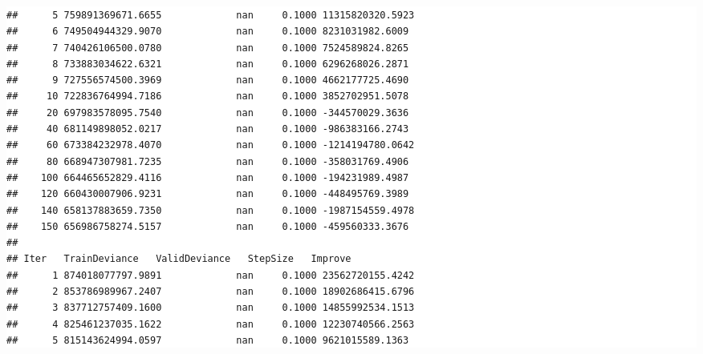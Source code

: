     ##      5 759891369671.6655             nan     0.1000 11315820320.5923
    ##      6 749504944329.9070             nan     0.1000 8231031982.6009
    ##      7 740426106500.0780             nan     0.1000 7524589824.8265
    ##      8 733883034622.6321             nan     0.1000 6296268026.2871
    ##      9 727556574500.3969             nan     0.1000 4662177725.4690
    ##     10 722836764994.7186             nan     0.1000 3852702951.5078
    ##     20 697983578095.7540             nan     0.1000 -344570029.3636
    ##     40 681149898052.0217             nan     0.1000 -986383166.2743
    ##     60 673384232978.4070             nan     0.1000 -1214194780.0642
    ##     80 668947307981.7235             nan     0.1000 -358031769.4906
    ##    100 664465652829.4116             nan     0.1000 -194231989.4987
    ##    120 660430007906.9231             nan     0.1000 -448495769.3989
    ##    140 658137883659.7350             nan     0.1000 -1987154559.4978
    ##    150 656986758274.5157             nan     0.1000 -459560333.3676
    ## 
    ## Iter   TrainDeviance   ValidDeviance   StepSize   Improve
    ##      1 874018077797.9891             nan     0.1000 23562720155.4242
    ##      2 853786989967.2407             nan     0.1000 18902686415.6796
    ##      3 837712757409.1600             nan     0.1000 14855992534.1513
    ##      4 825461237035.1622             nan     0.1000 12230740566.2563
    ##      5 815143624994.0597             nan     0.1000 9621015589.1363